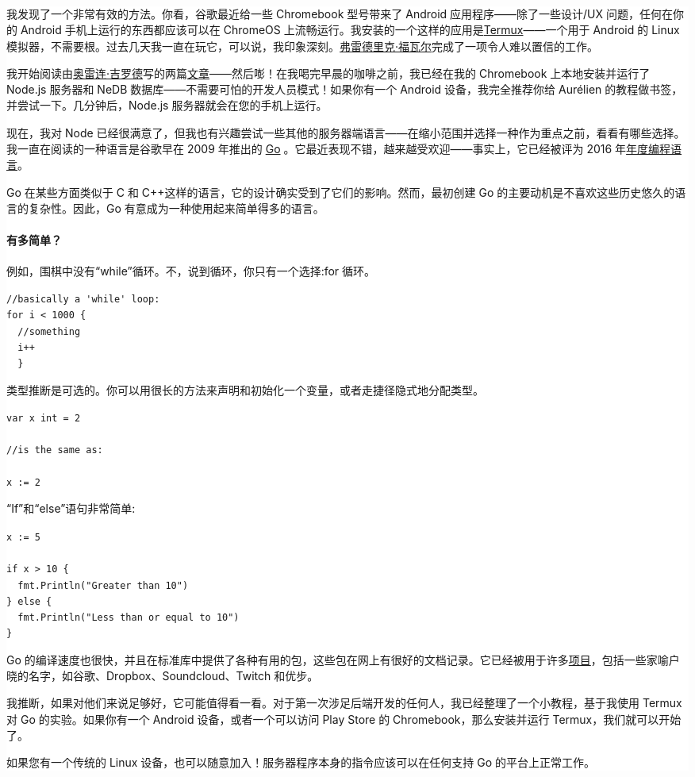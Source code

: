 我发现了一个非常有效的方法。你看，谷歌最近给一些 Chromebook 型号带来了 Android 应用程序——除了一些设计/UX 问题，任何在你的 Android 手机上运行的东西都应该可以在 ChromeOS 上流畅运行。我安装的一个这样的应用是[Termux](https://termux.com/)——一个用于 Android 的 Linux 模拟器，不需要根。过去几天我一直在玩它，可以说，我印象深刻。[弗雷德里克·福瓦尔](https://www.freecodecamp.org/news/how-i-built-a-web-server-using-go-and-on-chromeos-3b83e4c2da5f/undefined)完成了一项令人难以置信的工作。

我开始阅读由[奥雷连·吉罗德](https://www.freecodecamp.org/news/how-i-built-a-web-server-using-go-and-on-chromeos-3b83e4c2da5f/undefined)写的两篇[文章](https://medium.freecodecamp.com/building-a-node-js-application-on-android-part-1-termux-vim-and-node-js-dfa90c28958f)——然后嘭！在我喝完早晨的咖啡之前，我已经在我的 Chromebook 上本地安装并运行了 Node.js 服务器和 NeDB 数据库——不需要可怕的开发人员模式！如果你有一个 Android 设备，我完全推荐你给 Aurélien 的教程做书签，并尝试一下。几分钟后，Node.js 服务器就会在您的手机上运行。

现在，我对 Node 已经很满意了，但我也有兴趣尝试一些其他的服务器端语言——在缩小范围并选择一种作为重点之前，看看有哪些选择。我一直在阅读的一种语言是谷歌早在 2009 年推出的 [Go](https://tour.golang.org/welcome/1) 。它最近表现不错，越来越受欢迎——事实上，它已经被评为 2016 年[年度编程语言](http://insights.dice.com/2017/01/10/go-tiobe-programming-language-2016/)。

Go 在某些方面类似于 C 和 C++这样的语言，它的设计确实受到了它们的影响。然而，最初创建 Go 的主要动机是不喜欢这些历史悠久的语言的复杂性。因此，Go 有意成为一种使用起来简单得多的语言。

#### 有多简单？

例如，围棋中没有“while”循环。不，说到循环，你只有一个选择:for 循环。

```
//basically a 'while' loop:
for i < 1000 {
  //something
  i++
  }
```

类型推断是可选的。你可以用很长的方法来声明和初始化一个变量，或者走捷径隐式地分配类型。

```
var x int = 2

//is the same as:

x := 2
```

“If”和“else”语句非常简单:

```
x := 5

if x > 10 {
  fmt.Println("Greater than 10")
} else {
  fmt.Println("Less than or equal to 10")
}
```

Go 的编译速度也很快，并且在标准库中提供了各种有用的包，这些包在网上有很好的文档记录。它已经被用于许多[项目](https://en.wikipedia.org/wiki/Go_(programming_language)#Projects_using_Go)，包括一些家喻户晓的名字，如谷歌、Dropbox、Soundcloud、Twitch 和优步。

我推断，如果对他们来说足够好，它可能值得看一看。对于第一次涉足后端开发的任何人，我已经整理了一个小教程，基于我使用 Termux 对 Go 的实验。如果你有一个 Android 设备，或者一个可以访问 Play Store 的 Chromebook，那么安装并运行 Termux，我们就可以开始了。

如果您有一个传统的 Linux 设备，也可以随意加入！服务器程序本身的指令应该可以在任何支持 Go 的平台上正常工作。
